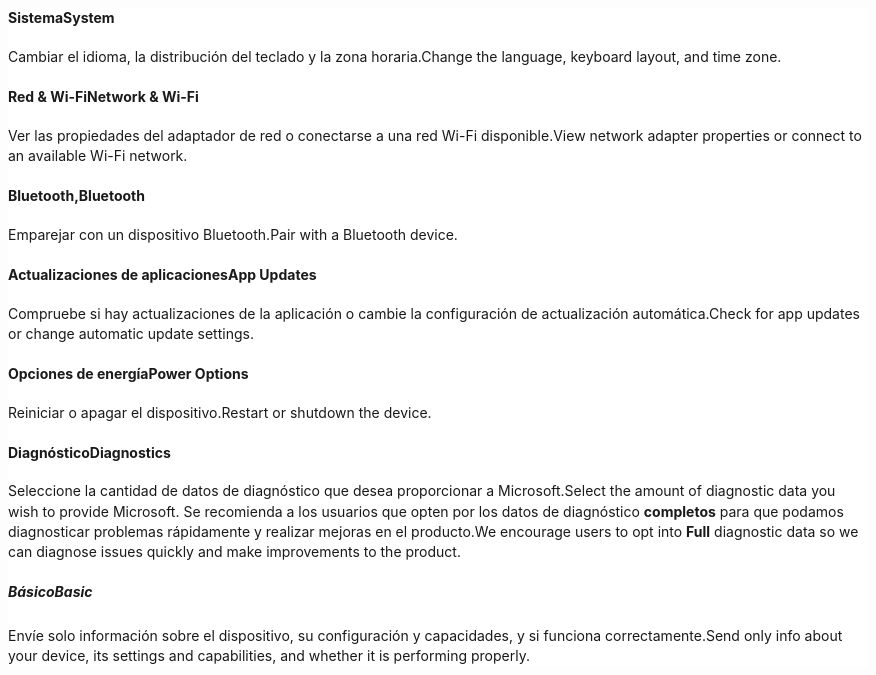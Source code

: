 #### <a name="system"></a><span data-ttu-id="b1c7f-206">Sistema</span><span class="sxs-lookup"><span data-stu-id="b1c7f-206">System</span></span>
<span data-ttu-id="b1c7f-207">Cambiar el idioma, la distribución del teclado y la zona horaria.</span><span class="sxs-lookup"><span data-stu-id="b1c7f-207">Change the language, keyboard layout, and time zone.</span></span>

#### <a name="network--wi-fi"></a><span data-ttu-id="b1c7f-208">Red & Wi-Fi</span><span class="sxs-lookup"><span data-stu-id="b1c7f-208">Network & Wi-Fi</span></span>
<span data-ttu-id="b1c7f-209">Ver las propiedades del adaptador de red o conectarse a una red Wi-Fi disponible.</span><span class="sxs-lookup"><span data-stu-id="b1c7f-209">View network adapter properties or connect to an available Wi-Fi network.</span></span>

#### <a name="bluetooth"></a><span data-ttu-id="b1c7f-210">Bluetooth,</span><span class="sxs-lookup"><span data-stu-id="b1c7f-210">Bluetooth</span></span>
<span data-ttu-id="b1c7f-211">Emparejar con un dispositivo Bluetooth.</span><span class="sxs-lookup"><span data-stu-id="b1c7f-211">Pair with a Bluetooth device.</span></span>

#### <a name="app-updates"></a><span data-ttu-id="b1c7f-212">Actualizaciones de aplicaciones</span><span class="sxs-lookup"><span data-stu-id="b1c7f-212">App Updates</span></span>
<span data-ttu-id="b1c7f-213">Compruebe si hay actualizaciones de la aplicación o cambie la configuración de actualización automática.</span><span class="sxs-lookup"><span data-stu-id="b1c7f-213">Check for app updates or change automatic update settings.</span></span>

#### <a name="power-options"></a><span data-ttu-id="b1c7f-214">Opciones de energía</span><span class="sxs-lookup"><span data-stu-id="b1c7f-214">Power Options</span></span>
<span data-ttu-id="b1c7f-215">Reiniciar o apagar el dispositivo.</span><span class="sxs-lookup"><span data-stu-id="b1c7f-215">Restart or shutdown the device.</span></span>

#### <a name="diagnostics"></a><span data-ttu-id="b1c7f-216">Diagnóstico</span><span class="sxs-lookup"><span data-stu-id="b1c7f-216">Diagnostics</span></span>
<span data-ttu-id="b1c7f-217">Seleccione la cantidad de datos de diagnóstico que desea proporcionar a Microsoft.</span><span class="sxs-lookup"><span data-stu-id="b1c7f-217">Select the amount of diagnostic data you wish to provide Microsoft.</span></span>  <span data-ttu-id="b1c7f-218">Se recomienda a los usuarios que opten por los datos de diagnóstico **completos** para que podamos diagnosticar problemas rápidamente y realizar mejoras en el producto.</span><span class="sxs-lookup"><span data-stu-id="b1c7f-218">We encourage users to opt into **Full** diagnostic data so we can diagnose issues quickly and make improvements to the product.</span></span>

##### <a name="basic"></a><span data-ttu-id="b1c7f-219">Básico</span><span class="sxs-lookup"><span data-stu-id="b1c7f-219">Basic</span></span> 
<span data-ttu-id="b1c7f-220">Envíe solo información sobre el dispositivo, su configuración y capacidades, y si funciona correctamente.</span><span class="sxs-lookup"><span data-stu-id="b1c7f-220">Send only info about your device, its settings and capabilities, and whether it is performing properly.</span></span>
